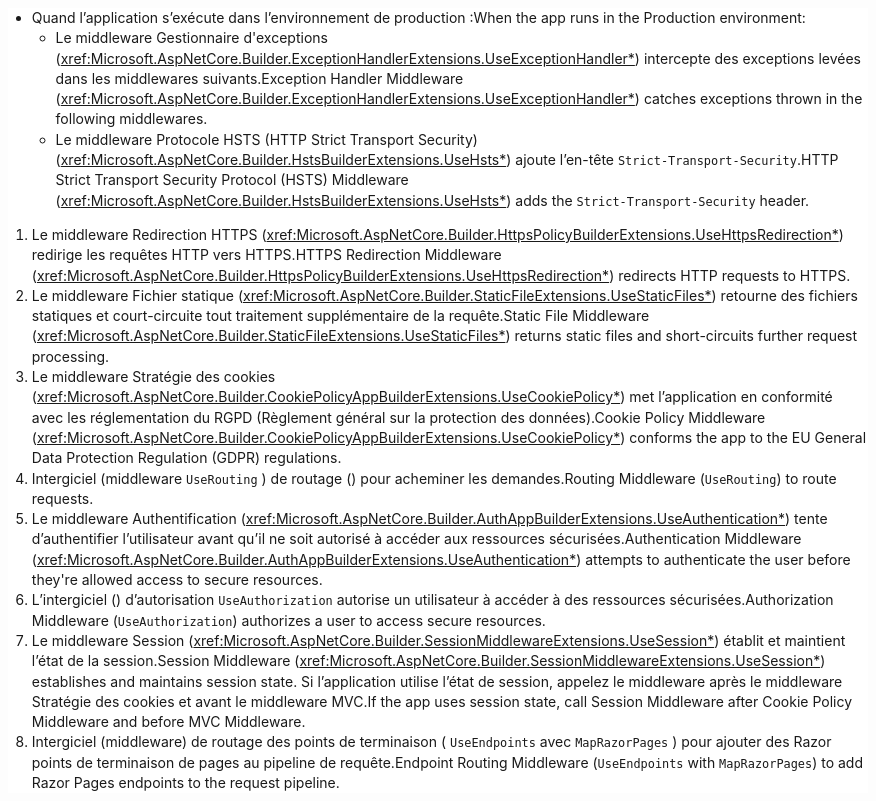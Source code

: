    * <span data-ttu-id="1d4f3-174">Quand l’application s’exécute dans l’environnement de production :</span><span class="sxs-lookup"><span data-stu-id="1d4f3-174">When the app runs in the Production environment:</span></span>
     * <span data-ttu-id="1d4f3-175">Le middleware Gestionnaire d'exceptions (<xref:Microsoft.AspNetCore.Builder.ExceptionHandlerExtensions.UseExceptionHandler*>) intercepte des exceptions levées dans les middlewares suivants.</span><span class="sxs-lookup"><span data-stu-id="1d4f3-175">Exception Handler Middleware (<xref:Microsoft.AspNetCore.Builder.ExceptionHandlerExtensions.UseExceptionHandler*>) catches exceptions thrown in the following middlewares.</span></span>
     * <span data-ttu-id="1d4f3-176">Le middleware Protocole HSTS (HTTP Strict Transport Security) (<xref:Microsoft.AspNetCore.Builder.HstsBuilderExtensions.UseHsts*>) ajoute l’en-tête `Strict-Transport-Security`.</span><span class="sxs-lookup"><span data-stu-id="1d4f3-176">HTTP Strict Transport Security Protocol (HSTS) Middleware (<xref:Microsoft.AspNetCore.Builder.HstsBuilderExtensions.UseHsts*>) adds the `Strict-Transport-Security` header.</span></span>
1. <span data-ttu-id="1d4f3-177">Le middleware Redirection HTTPS (<xref:Microsoft.AspNetCore.Builder.HttpsPolicyBuilderExtensions.UseHttpsRedirection*>) redirige les requêtes HTTP vers HTTPS.</span><span class="sxs-lookup"><span data-stu-id="1d4f3-177">HTTPS Redirection Middleware (<xref:Microsoft.AspNetCore.Builder.HttpsPolicyBuilderExtensions.UseHttpsRedirection*>) redirects HTTP requests to HTTPS.</span></span>
1. <span data-ttu-id="1d4f3-178">Le middleware Fichier statique (<xref:Microsoft.AspNetCore.Builder.StaticFileExtensions.UseStaticFiles*>) retourne des fichiers statiques et court-circuite tout traitement supplémentaire de la requête.</span><span class="sxs-lookup"><span data-stu-id="1d4f3-178">Static File Middleware (<xref:Microsoft.AspNetCore.Builder.StaticFileExtensions.UseStaticFiles*>) returns static files and short-circuits further request processing.</span></span>
1. <span data-ttu-id="1d4f3-179">Le middleware Stratégie des cookies (<xref:Microsoft.AspNetCore.Builder.CookiePolicyAppBuilderExtensions.UseCookiePolicy*>) met l’application en conformité avec les réglementation du RGPD (Règlement général sur la protection des données).</span><span class="sxs-lookup"><span data-stu-id="1d4f3-179">Cookie Policy Middleware (<xref:Microsoft.AspNetCore.Builder.CookiePolicyAppBuilderExtensions.UseCookiePolicy*>) conforms the app to the EU General Data Protection Regulation (GDPR) regulations.</span></span>
1. <span data-ttu-id="1d4f3-180">Intergiciel (middleware `UseRouting` ) de routage () pour acheminer les demandes.</span><span class="sxs-lookup"><span data-stu-id="1d4f3-180">Routing Middleware (`UseRouting`) to route requests.</span></span>
1. <span data-ttu-id="1d4f3-181">Le middleware Authentification (<xref:Microsoft.AspNetCore.Builder.AuthAppBuilderExtensions.UseAuthentication*>) tente d’authentifier l’utilisateur avant qu’il ne soit autorisé à accéder aux ressources sécurisées.</span><span class="sxs-lookup"><span data-stu-id="1d4f3-181">Authentication Middleware (<xref:Microsoft.AspNetCore.Builder.AuthAppBuilderExtensions.UseAuthentication*>) attempts to authenticate the user before they're allowed access to secure resources.</span></span>
1. <span data-ttu-id="1d4f3-182">L’intergiciel () d’autorisation `UseAuthorization` autorise un utilisateur à accéder à des ressources sécurisées.</span><span class="sxs-lookup"><span data-stu-id="1d4f3-182">Authorization Middleware (`UseAuthorization`) authorizes a user to access secure resources.</span></span>
1. <span data-ttu-id="1d4f3-183">Le middleware Session (<xref:Microsoft.AspNetCore.Builder.SessionMiddlewareExtensions.UseSession*>) établit et maintient l’état de la session.</span><span class="sxs-lookup"><span data-stu-id="1d4f3-183">Session Middleware (<xref:Microsoft.AspNetCore.Builder.SessionMiddlewareExtensions.UseSession*>) establishes and maintains session state.</span></span> <span data-ttu-id="1d4f3-184">Si l’application utilise l’état de session, appelez le middleware après le middleware Stratégie des cookies et avant le middleware MVC.</span><span class="sxs-lookup"><span data-stu-id="1d4f3-184">If the app uses session state, call Session Middleware after Cookie Policy Middleware and before MVC Middleware.</span></span>
1. <span data-ttu-id="1d4f3-185">Intergiciel (middleware) de routage des points de terminaison ( `UseEndpoints` avec `MapRazorPages` ) pour ajouter des Razor points de terminaison de pages au pipeline de requête.</span><span class="sxs-lookup"><span data-stu-id="1d4f3-185">Endpoint Routing Middleware (`UseEndpoints` with `MapRazorPages`) to add Razor Pages endpoints to the request pipeline.</span></span>

